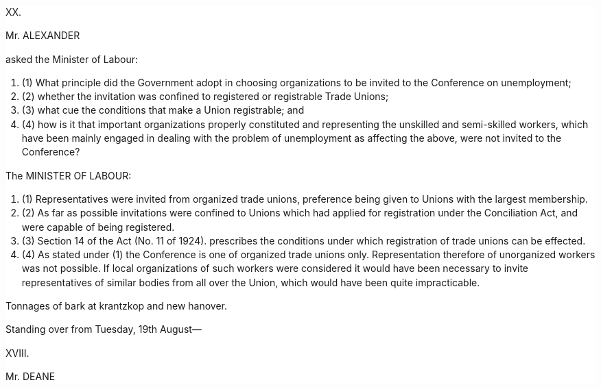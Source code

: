 <question by="#alexander" to="#minister_of_labour">

<num>XX.</num>

<from>Mr. ALEXANDER</from>

<p>asked the Minister of Labour:</p>

<ol>

<li>(1) What principle did the Government adopt in choosing organizations to be invited to the Conference on unemployment;</li>

<li>(2) whether the invitation was confined to registered or registrable Trade Unions;</li>

<li>(3) what cue the conditions that make a Union registrable; and</li>

<li>(4) how is it that important organizations properly constituted and representing the unskilled and semi-skilled workers, which have been mainly engaged in dealing with the problem of unemployment as affecting the above, were not invited to the Conference?</li>

</ol>

</question>

<answer by="#minister_of_labour" to="#alexander">

<from>The MINISTER OF LABOUR:</from>

<ol>

<li>(1) Representatives were invited from organized trade unions, preference being given to Unions with the largest membership.</li>

<li>(2) As far as possible invitations were confined to Unions which had applied for registration under the Conciliation Act, and were capable of being registered.</li>

<li>(3) Section 14 of the Act (No. 11 of 1924). prescribes the conditions under which registration of trade unions can be effected.</li>

<li>(4) As stated under (1) the Conference is one of organized trade unions only. Representation therefore of unorganized workers was not possible. If local organizations of such workers were considered it would have been necessary to invite representatives of similar bodies from all over the Union, which would have been quite impracticable.</li>

</ol>

</answer>

</oralStatements>

<oralStatements>

<heading>Tonnages of bark at krantzkop and new hanover.</heading>

<p>Standing over from Tuesday, 19th August&#x2014;</p>

<question by="#deane" to="#minister_of_railways_and_harbours">

<num>XVIII.</num>

<from>Mr. DEANE</from>
